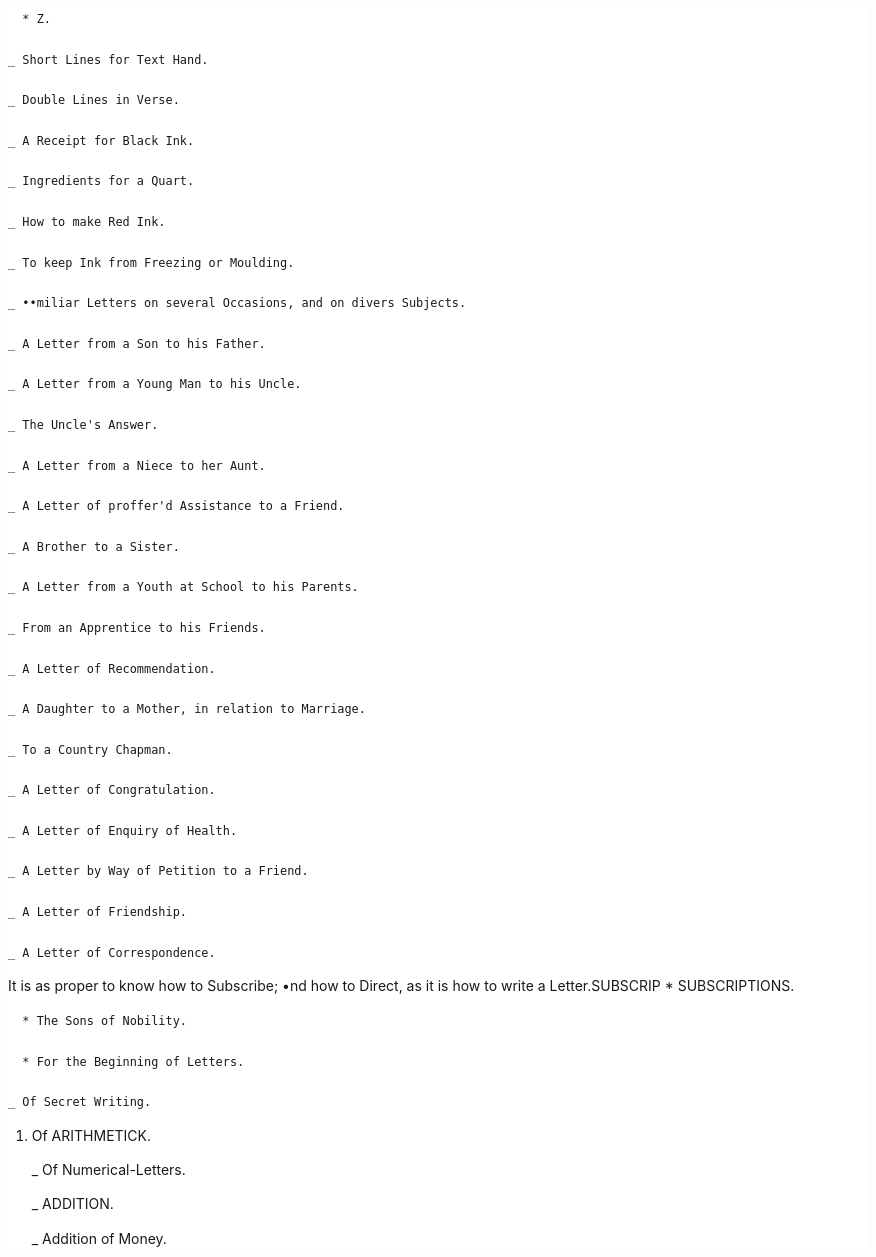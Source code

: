       * Z.

    _ Short Lines for Text Hand.

    _ Double Lines in Verse.

    _ A Receipt for Black Ink.

    _ Ingredients for a Quart.

    _ How to make Red Ink.

    _ To keep Ink from Freezing or Moulding.

    _ ••miliar Letters on several Occasions, and on divers Subjects.

    _ A Letter from a Son to his Father.

    _ A Letter from a Young Man to his Uncle.

    _ The Uncle's Answer.

    _ A Letter from a Niece to her Aunt.

    _ A Letter of proffer'd Assistance to a Friend.

    _ A Brother to a Sister.

    _ A Letter from a Youth at School to his Parents.

    _ From an Apprentice to his Friends.

    _ A Letter of Recommendation.

    _ A Daughter to a Mother, in relation to Marriage.

    _ To a Country Chapman.

    _ A Letter of Congratulation.

    _ A Letter of Enquiry of Health.

    _ A Letter by Way of Petition to a Friend.

    _ A Letter of Friendship.

    _ A Letter of Correspondence.
It is as proper to know how to Subscribe; •nd how to Direct, as it is how to write a Letter.SUBSCRIP
      * SUBSCRIPTIONS.

      * The Sons of Nobility.

      * For the Beginning of Letters.

    _ Of Secret Writing.

1. Of ARITHMETICK.

    _ Of Numerical-Letters.

    _ ADDITION.

    _ Addition of Money.
